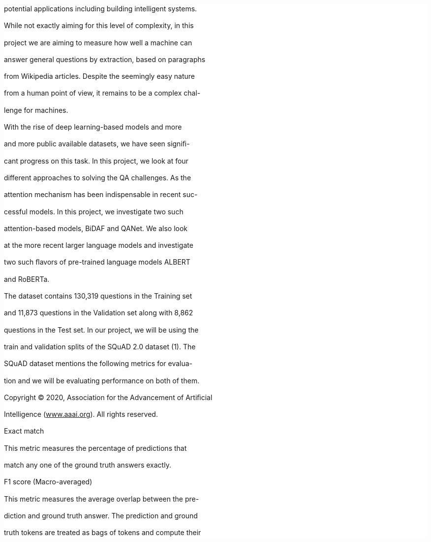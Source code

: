 potential applications including building intelligent systems.

While not exactly aiming for this level of complexity, in this

project we are aiming to measure how well a machine can

answer general questions by extraction, based on paragraphs

from Wikipedia articles. Despite the seemingly easy nature

from a human point of view, it remains to be a complex chal-

lenge for machines.

With the rise of deep learning-based models and more

and more public available datasets, we have seen signiﬁ-

cant progress on this task. In this project, we look at four

different approaches to solving the QA challenges. As the

attention mechanism has been indispensable in recent suc-

cessful models. In this project, we investigate two such

attention-based models, BiDAF and QANet. We also look

at the more recent larger language models and investigate

two such ﬂavors of pre-trained language models ALBERT

and RoBERTa.

The dataset contains 130,319 questions in the Training set

and 11,873 questions in the Validation set along with 8,862

questions in the Test set. In our project, we will be using the

train and validation splits of the SQuAD 2.0 dataset (1). The

SQuAD dataset mentions the following metrics for evalua-

tion and we will be evaluating performance on both of them.

Copyright © 2020, Association for the Advancement of Artiﬁcial

Intelligence (www.aaai.org). All rights reserved.





Exact match

This metric measures the percentage of predictions that

match any one of the ground truth answers exactly.

F1 score (Macro-averaged)

This metric measures the average overlap between the pre-

diction and ground truth answer. The prediction and ground

truth tokens are treated as bags of tokens and compute their
